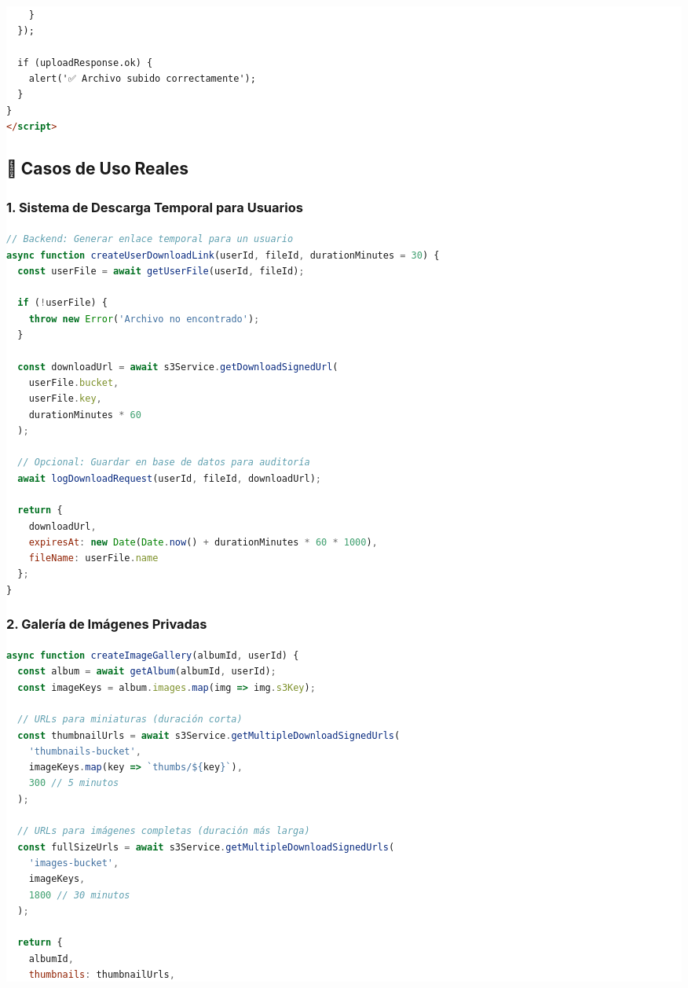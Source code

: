```html
    }
  });
  
  if (uploadResponse.ok) {
    alert('✅ Archivo subido correctamente');
  }
}
</script>
```

## 🎯 Casos de Uso Reales

### 1. Sistema de Descarga Temporal para Usuarios
```javascript
// Backend: Generar enlace temporal para un usuario
async function createUserDownloadLink(userId, fileId, durationMinutes = 30) {
  const userFile = await getUserFile(userId, fileId);
  
  if (!userFile) {
    throw new Error('Archivo no encontrado');
  }
  
  const downloadUrl = await s3Service.getDownloadSignedUrl(
    userFile.bucket,
    userFile.key,
    durationMinutes * 60
  );
  
  // Opcional: Guardar en base de datos para auditoría
  await logDownloadRequest(userId, fileId, downloadUrl);
  
  return {
    downloadUrl,
    expiresAt: new Date(Date.now() + durationMinutes * 60 * 1000),
    fileName: userFile.name
  };
}
```

### 2. Galería de Imágenes Privadas
```javascript
async function createImageGallery(albumId, userId) {
  const album = await getAlbum(albumId, userId);
  const imageKeys = album.images.map(img => img.s3Key);
  
  // URLs para miniaturas (duración corta)
  const thumbnailUrls = await s3Service.getMultipleDownloadSignedUrls(
    'thumbnails-bucket',
    imageKeys.map(key => `thumbs/${key}`),
    300 // 5 minutos
  );
  
  // URLs para imágenes completas (duración más larga)
  const fullSizeUrls = await s3Service.getMultipleDownloadSignedUrls(
    'images-bucket',
    imageKeys,
    1800 // 30 minutos
  );
  
  return {
    albumId,
    thumbnails: thumbnailUrls,
```